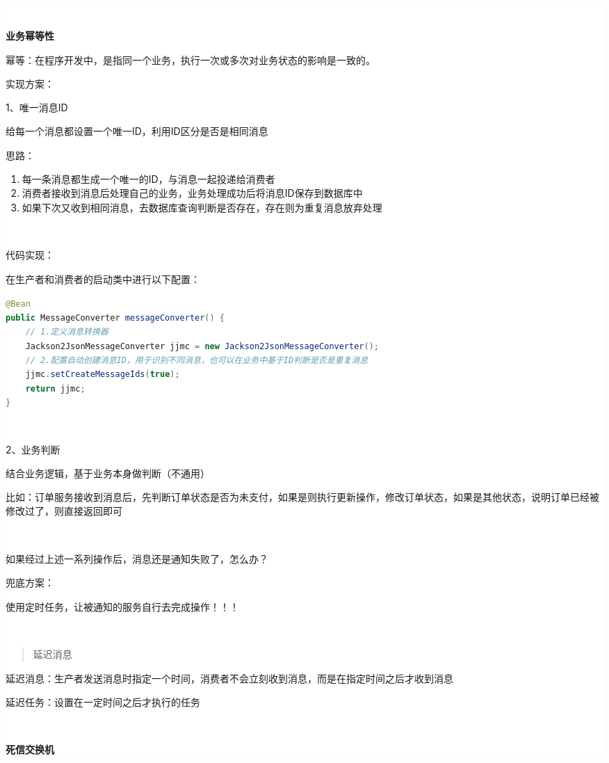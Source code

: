 <br>

**业务幂等性**

幂等：在程序开发中，是指同一个业务，执行一次或多次对业务状态的影响是一致的。

实现方案：

1、唯一消息ID

给每一个消息都设置一个唯一ID，利用ID区分是否是相同消息

思路：

1. 每一条消息都生成一个唯一的ID，与消息一起投递给消费者
2. 消费者接收到消息后处理自己的业务，业务处理成功后将消息ID保存到数据库中
3. 如果下次又收到相同消息，去数据库查询判断是否存在，存在则为重复消息放弃处理

<br>

代码实现：

在生产者和消费者的启动类中进行以下配置：

```java
@Bean
public MessageConverter messageConverter() {
    // 1.定义消息转换器
    Jackson2JsonMessageConverter jjmc = new Jackson2JsonMessageConverter();
    // 2.配置自动创建消息ID，用于识别不同消息，也可以在业务中基于ID判断是否是重复消息
    jjmc.setCreateMessageIds(true);
    return jjmc;
}
```

<br>

2、业务判断

结合业务逻辑，基于业务本身做判断（不通用）

比如：订单服务接收到消息后，先判断订单状态是否为未支付，如果是则执行更新操作，修改订单状态，如果是其他状态，说明订单已经被修改过了，则直接返回即可

<br>

如果经过上述一系列操作后，消息还是通知失败了，怎么办？

兜底方案：

使用定时任务，让被通知的服务自行去完成操作！！！

<br>

> 延迟消息

延迟消息：生产者发送消息时指定一个时间，消费者不会立刻收到消息，而是在指定时间之后才收到消息

延迟任务：设置在一定时间之后才执行的任务

<br>

**死信交换机**
